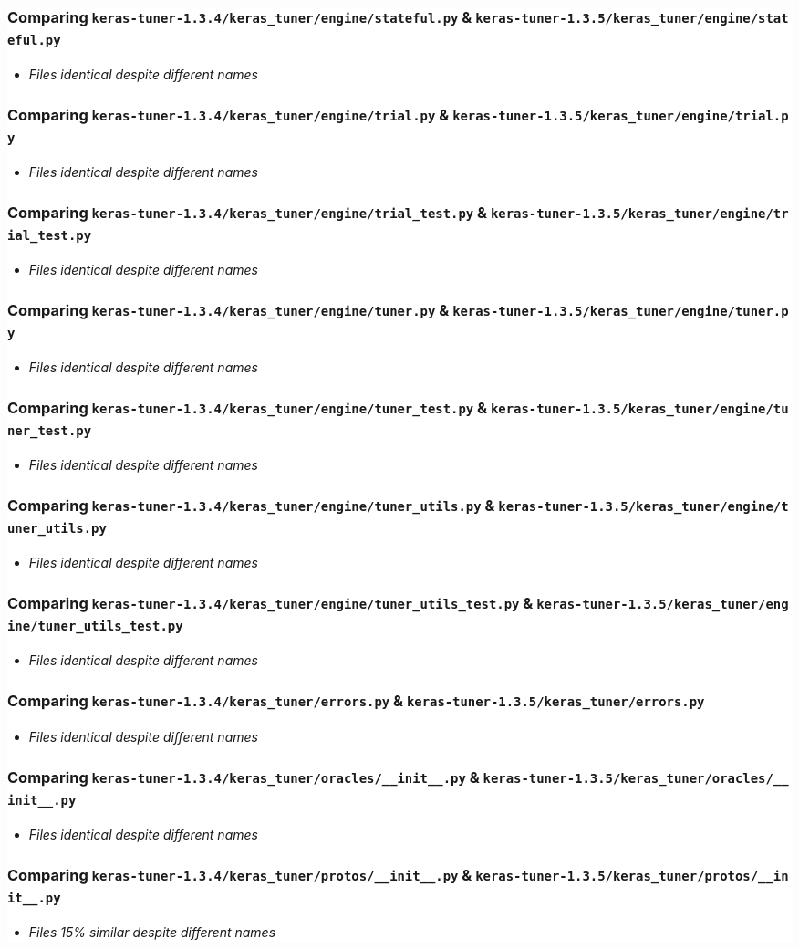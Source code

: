 ### Comparing `keras-tuner-1.3.4/keras_tuner/engine/stateful.py` & `keras-tuner-1.3.5/keras_tuner/engine/stateful.py`

 * *Files identical despite different names*

### Comparing `keras-tuner-1.3.4/keras_tuner/engine/trial.py` & `keras-tuner-1.3.5/keras_tuner/engine/trial.py`

 * *Files identical despite different names*

### Comparing `keras-tuner-1.3.4/keras_tuner/engine/trial_test.py` & `keras-tuner-1.3.5/keras_tuner/engine/trial_test.py`

 * *Files identical despite different names*

### Comparing `keras-tuner-1.3.4/keras_tuner/engine/tuner.py` & `keras-tuner-1.3.5/keras_tuner/engine/tuner.py`

 * *Files identical despite different names*

### Comparing `keras-tuner-1.3.4/keras_tuner/engine/tuner_test.py` & `keras-tuner-1.3.5/keras_tuner/engine/tuner_test.py`

 * *Files identical despite different names*

### Comparing `keras-tuner-1.3.4/keras_tuner/engine/tuner_utils.py` & `keras-tuner-1.3.5/keras_tuner/engine/tuner_utils.py`

 * *Files identical despite different names*

### Comparing `keras-tuner-1.3.4/keras_tuner/engine/tuner_utils_test.py` & `keras-tuner-1.3.5/keras_tuner/engine/tuner_utils_test.py`

 * *Files identical despite different names*

### Comparing `keras-tuner-1.3.4/keras_tuner/errors.py` & `keras-tuner-1.3.5/keras_tuner/errors.py`

 * *Files identical despite different names*

### Comparing `keras-tuner-1.3.4/keras_tuner/oracles/__init__.py` & `keras-tuner-1.3.5/keras_tuner/oracles/__init__.py`

 * *Files identical despite different names*

### Comparing `keras-tuner-1.3.4/keras_tuner/protos/__init__.py` & `keras-tuner-1.3.5/keras_tuner/protos/__init__.py`

 * *Files 15% similar despite different names*

